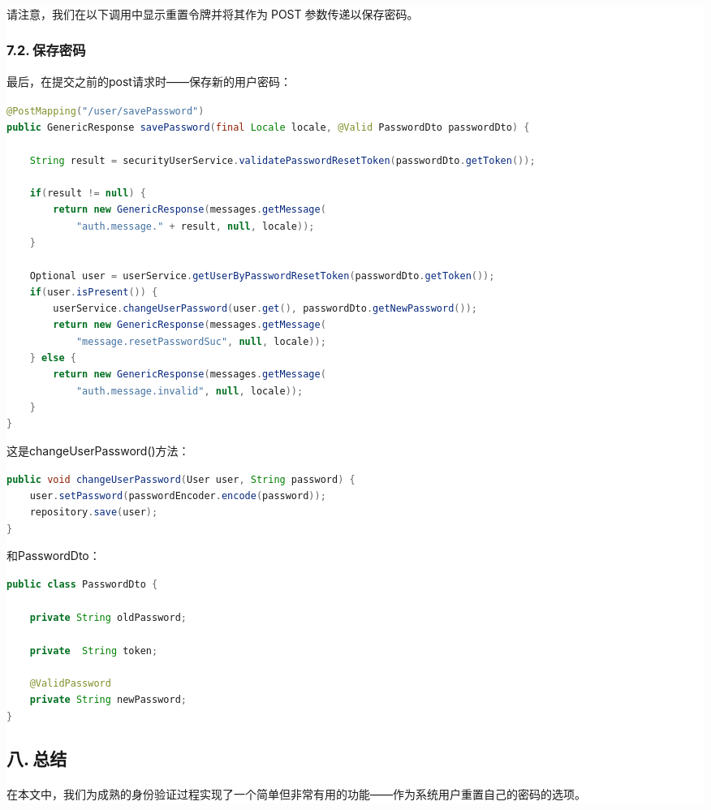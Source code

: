 请注意，我们在以下调用中显示重置令牌并将其作为 POST 参数传递以保存密码。

### 7.2. 保存密码

最后，在提交之前的post请求时——保存新的用户密码：

```java
@PostMapping("/user/savePassword")
public GenericResponse savePassword(final Locale locale, @Valid PasswordDto passwordDto) {

    String result = securityUserService.validatePasswordResetToken(passwordDto.getToken());

    if(result != null) {
        return new GenericResponse(messages.getMessage(
            "auth.message." + result, null, locale));
    }

    Optional user = userService.getUserByPasswordResetToken(passwordDto.getToken());
    if(user.isPresent()) {
        userService.changeUserPassword(user.get(), passwordDto.getNewPassword());
        return new GenericResponse(messages.getMessage(
            "message.resetPasswordSuc", null, locale));
    } else {
        return new GenericResponse(messages.getMessage(
            "auth.message.invalid", null, locale));
    }
}
```

这是changeUserPassword()方法：

```java
public void changeUserPassword(User user, String password) {
    user.setPassword(passwordEncoder.encode(password));
    repository.save(user);
}
```

和PasswordDto：

```java
public class PasswordDto {

    private String oldPassword;

    private  String token;

    @ValidPassword
    private String newPassword;
}

```

## 八. 总结

在本文中，我们为成熟的身份验证过程实现了一个简单但非常有用的功能——作为系统用户重置自己的密码的选项。